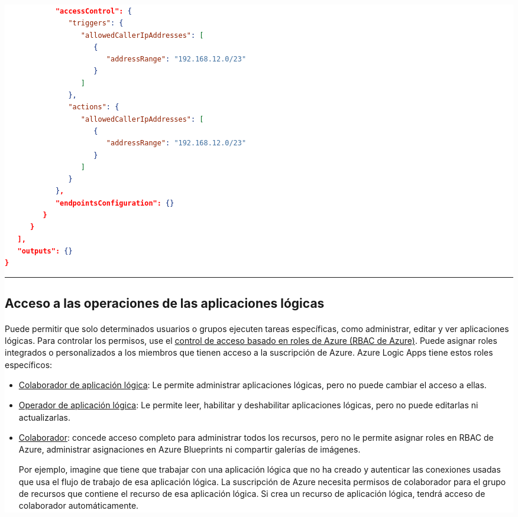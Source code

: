 ```json
            "accessControl": {
               "triggers": {
                  "allowedCallerIpAddresses": [
                     {
                        "addressRange": "192.168.12.0/23"
                     }
                  ]
               },
               "actions": {
                  "allowedCallerIpAddresses": [
                     {
                        "addressRange": "192.168.12.0/23"
                     }
                  ]
               }
            },
            "endpointsConfiguration": {}
         }
      }
   ],
   "outputs": {}
}
```

---

<a name="secure-operations"></a>

## <a name="access-to-logic-app-operations"></a>Acceso a las operaciones de las aplicaciones lógicas

Puede permitir que solo determinados usuarios o grupos ejecuten tareas específicas, como administrar, editar y ver aplicaciones lógicas. Para controlar los permisos, use el [control de acceso basado en roles de Azure (RBAC de Azure)](../role-based-access-control/role-assignments-portal.md). Puede asignar roles integrados o personalizados a los miembros que tienen acceso a la suscripción de Azure. Azure Logic Apps tiene estos roles específicos:

* [Colaborador de aplicación lógica](../role-based-access-control/built-in-roles.md#logic-app-contributor): Le permite administrar aplicaciones lógicas, pero no puede cambiar el acceso a ellas.

* [Operador de aplicación lógica](../role-based-access-control/built-in-roles.md#logic-app-operator): Le permite leer, habilitar y deshabilitar aplicaciones lógicas, pero no puede editarlas ni actualizarlas.

* [Colaborador](../role-based-access-control/built-in-roles.md#contributor): concede acceso completo para administrar todos los recursos, pero no le permite asignar roles en RBAC de Azure, administrar asignaciones en Azure Blueprints ni compartir galerías de imágenes.

  Por ejemplo, imagine que tiene que trabajar con una aplicación lógica que no ha creado y autenticar las conexiones usadas que usa el flujo de trabajo de esa aplicación lógica. La suscripción de Azure necesita permisos de colaborador para el grupo de recursos que contiene el recurso de esa aplicación lógica. Si crea un recurso de aplicación lógica, tendrá acceso de colaborador automáticamente.
